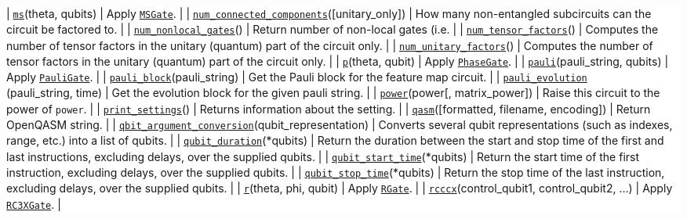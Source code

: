 | [`ms`](#qiskit.circuit.library.ZZFeatureMap.ms "qiskit.circuit.library.ZZFeatureMap.ms")(theta, qubits)                                                                                           | Apply [`MSGate`](qiskit.circuit.library.MSGate#qiskit.circuit.library.MSGate "qiskit.circuit.library.MSGate").                      |
| [`num_connected_components`](#qiskit.circuit.library.ZZFeatureMap.num_connected_components "qiskit.circuit.library.ZZFeatureMap.num_connected_components")(\[unitary\_only])                      | How many non-entangled subcircuits can the circuit be factored to.                                                                  |
| [`num_nonlocal_gates`](#qiskit.circuit.library.ZZFeatureMap.num_nonlocal_gates "qiskit.circuit.library.ZZFeatureMap.num_nonlocal_gates")()                                                        | Return number of non-local gates (i.e.                                                                                              |
| [`num_tensor_factors`](#qiskit.circuit.library.ZZFeatureMap.num_tensor_factors "qiskit.circuit.library.ZZFeatureMap.num_tensor_factors")()                                                        | Computes the number of tensor factors in the unitary (quantum) part of the circuit only.                                            |
| [`num_unitary_factors`](#qiskit.circuit.library.ZZFeatureMap.num_unitary_factors "qiskit.circuit.library.ZZFeatureMap.num_unitary_factors")()                                                     | Computes the number of tensor factors in the unitary (quantum) part of the circuit only.                                            |
| [`p`](#qiskit.circuit.library.ZZFeatureMap.p "qiskit.circuit.library.ZZFeatureMap.p")(theta, qubit)                                                                                               | Apply [`PhaseGate`](qiskit.circuit.library.PhaseGate#qiskit.circuit.library.PhaseGate "qiskit.circuit.library.PhaseGate").          |
| [`pauli`](#qiskit.circuit.library.ZZFeatureMap.pauli "qiskit.circuit.library.ZZFeatureMap.pauli")(pauli\_string, qubits)                                                                          | Apply [`PauliGate`](qiskit.circuit.library.PauliGate#qiskit.circuit.library.PauliGate "qiskit.circuit.library.PauliGate").          |
| [`pauli_block`](#qiskit.circuit.library.ZZFeatureMap.pauli_block "qiskit.circuit.library.ZZFeatureMap.pauli_block")(pauli\_string)                                                                | Get the Pauli block for the feature map circuit.                                                                                    |
| [`pauli_evolution`](#qiskit.circuit.library.ZZFeatureMap.pauli_evolution "qiskit.circuit.library.ZZFeatureMap.pauli_evolution")(pauli\_string, time)                                              | Get the evolution block for the given pauli string.                                                                                 |
| [`power`](#qiskit.circuit.library.ZZFeatureMap.power "qiskit.circuit.library.ZZFeatureMap.power")(power\[, matrix\_power])                                                                        | Raise this circuit to the power of `power`.                                                                                         |
| [`print_settings`](#qiskit.circuit.library.ZZFeatureMap.print_settings "qiskit.circuit.library.ZZFeatureMap.print_settings")()                                                                    | Returns information about the setting.                                                                                              |
| [`qasm`](#qiskit.circuit.library.ZZFeatureMap.qasm "qiskit.circuit.library.ZZFeatureMap.qasm")(\[formatted, filename, encoding])                                                                  | Return OpenQASM string.                                                                                                             |
| [`qbit_argument_conversion`](#qiskit.circuit.library.ZZFeatureMap.qbit_argument_conversion "qiskit.circuit.library.ZZFeatureMap.qbit_argument_conversion")(qubit\_representation)                 | Converts several qubit representations (such as indexes, range, etc.) into a list of qubits.                                        |
| [`qubit_duration`](#qiskit.circuit.library.ZZFeatureMap.qubit_duration "qiskit.circuit.library.ZZFeatureMap.qubit_duration")(\*qubits)                                                            | Return the duration between the start and stop time of the first and last instructions, excluding delays, over the supplied qubits. |
| [`qubit_start_time`](#qiskit.circuit.library.ZZFeatureMap.qubit_start_time "qiskit.circuit.library.ZZFeatureMap.qubit_start_time")(\*qubits)                                                      | Return the start time of the first instruction, excluding delays, over the supplied qubits.                                         |
| [`qubit_stop_time`](#qiskit.circuit.library.ZZFeatureMap.qubit_stop_time "qiskit.circuit.library.ZZFeatureMap.qubit_stop_time")(\*qubits)                                                         | Return the stop time of the last instruction, excluding delays, over the supplied qubits.                                           |
| [`r`](#qiskit.circuit.library.ZZFeatureMap.r "qiskit.circuit.library.ZZFeatureMap.r")(theta, phi, qubit)                                                                                          | Apply [`RGate`](qiskit.circuit.library.RGate#qiskit.circuit.library.RGate "qiskit.circuit.library.RGate").                          |
| [`rcccx`](#qiskit.circuit.library.ZZFeatureMap.rcccx "qiskit.circuit.library.ZZFeatureMap.rcccx")(control\_qubit1, control\_qubit2, …)                                                            | Apply [`RC3XGate`](qiskit.circuit.library.RC3XGate#qiskit.circuit.library.RC3XGate "qiskit.circuit.library.RC3XGate").              |